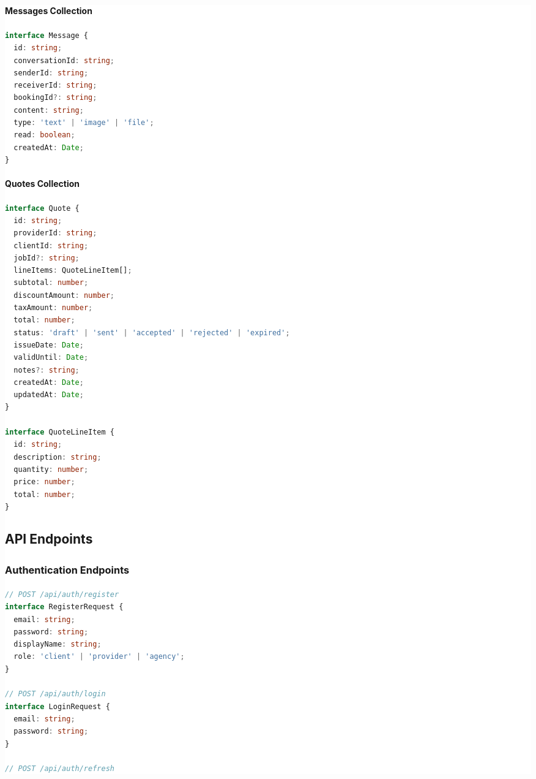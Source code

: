 #### Messages Collection
```typescript
interface Message {
  id: string;
  conversationId: string;
  senderId: string;
  receiverId: string;
  bookingId?: string;
  content: string;
  type: 'text' | 'image' | 'file';
  read: boolean;
  createdAt: Date;
}
```

#### Quotes Collection
```typescript
interface Quote {
  id: string;
  providerId: string;
  clientId: string;
  jobId?: string;
  lineItems: QuoteLineItem[];
  subtotal: number;
  discountAmount: number;
  taxAmount: number;
  total: number;
  status: 'draft' | 'sent' | 'accepted' | 'rejected' | 'expired';
  issueDate: Date;
  validUntil: Date;
  notes?: string;
  createdAt: Date;
  updatedAt: Date;
}

interface QuoteLineItem {
  id: string;
  description: string;
  quantity: number;
  price: number;
  total: number;
}
```

## API Endpoints

### Authentication Endpoints

```typescript
// POST /api/auth/register
interface RegisterRequest {
  email: string;
  password: string;
  displayName: string;
  role: 'client' | 'provider' | 'agency';
}

// POST /api/auth/login
interface LoginRequest {
  email: string;
  password: string;
}

// POST /api/auth/refresh
```